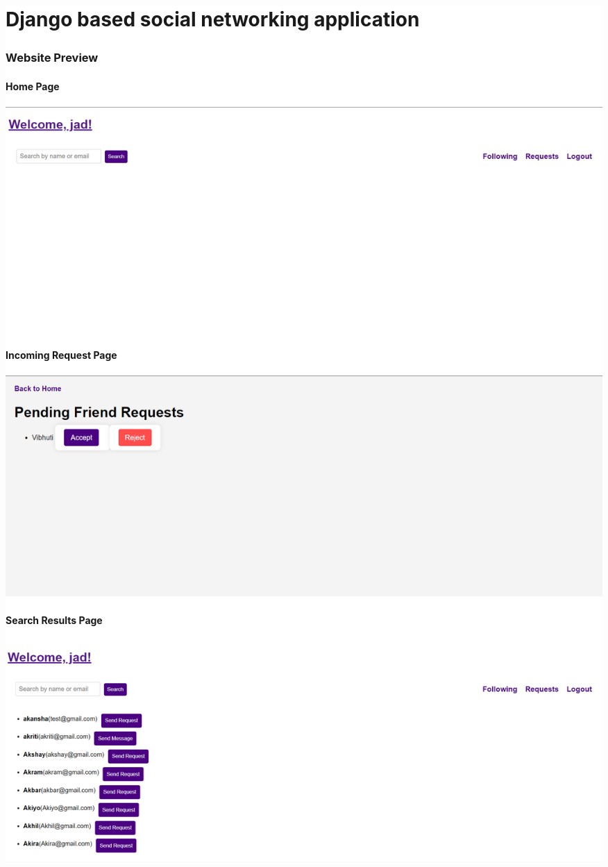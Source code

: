 # Django based social networking application

### Website Preview
#### Home Page

<img src="website_images/home.png" width="900">

#### Incoming Request Page
<img src="website_images/pending_request.png" width="900">

#### Search Results Page 
<img src="website_images/Results.png" width="900">
